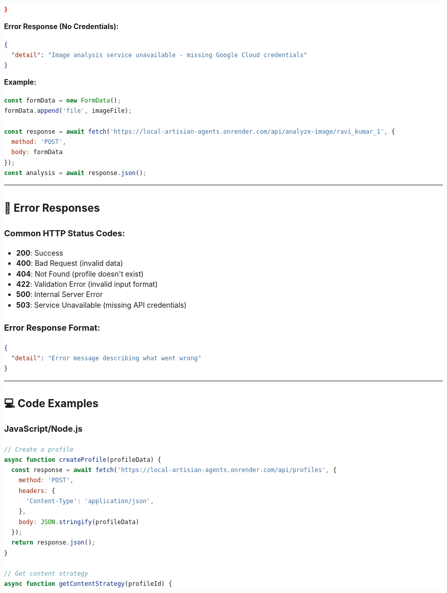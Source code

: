 ```json
}
```

**Error Response (No Credentials):**
```json
{
  "detail": "Image analysis service unavailable - missing Google Cloud credentials"
}
```

**Example:**
```javascript
const formData = new FormData();
formData.append('file', imageFile);

const response = await fetch('https://local-artisian-agents.onrender.com/api/analyze-image/ravi_kumar_1', {
  method: 'POST',
  body: formData
});
const analysis = await response.json();
```

---

## 🔧 **Error Responses**

### **Common HTTP Status Codes:**

- **200**: Success
- **400**: Bad Request (invalid data)
- **404**: Not Found (profile doesn't exist)
- **422**: Validation Error (invalid input format)
- **500**: Internal Server Error
- **503**: Service Unavailable (missing API credentials)

### **Error Response Format:**
```json
{
  "detail": "Error message describing what went wrong"
}
```

---

## 💻 **Code Examples**

### **JavaScript/Node.js**

```javascript
// Create a profile
async function createProfile(profileData) {
  const response = await fetch('https://local-artisian-agents.onrender.com/api/profiles', {
    method: 'POST',
    headers: {
      'Content-Type': 'application/json',
    },
    body: JSON.stringify(profileData)
  });
  return response.json();
}

// Get content strategy
async function getContentStrategy(profileId) {
```